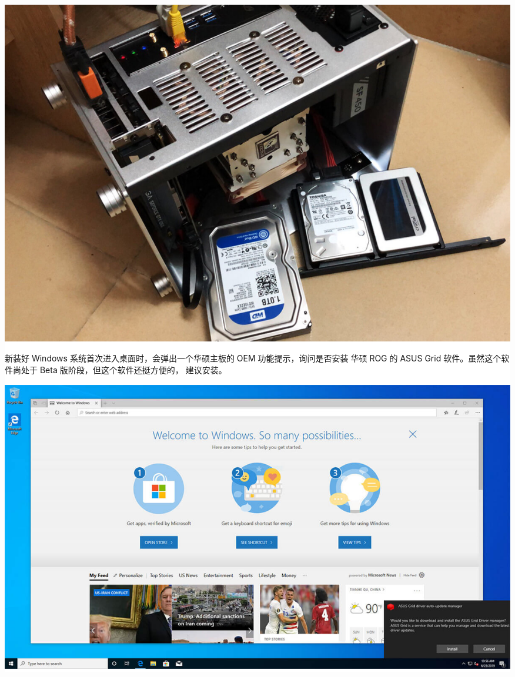 ![迁移数据](../_assets/uploads/2019/07/20190705044.jpg)

新装好 Windows 系统首次进入桌面时，会弹出一个华硕主板的 OEM 功能提示，询问是否安装
华硕 ROG 的 ASUS Grid 软件。虽然这个软件尚处于 Beta 版阶段，但这个软件还挺方便的，
建议安装。

![习惯了使用英文版系统](../_assets/uploads/2019/07/20190705045.jpg)
